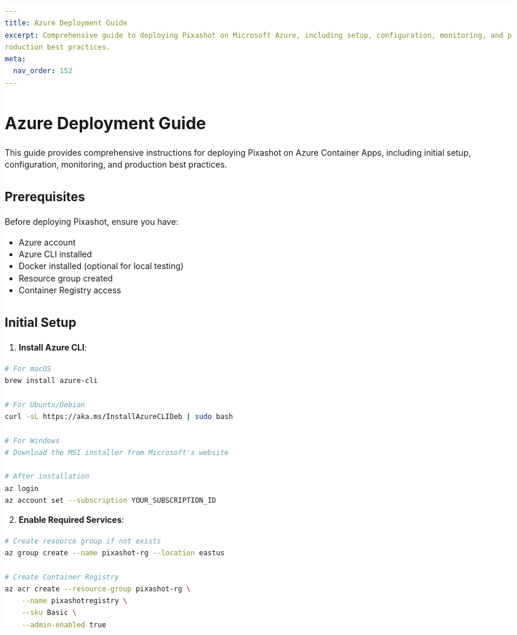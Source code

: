 ```yaml
---
title: Azure Deployment Guide
excerpt: Comprehensive guide to deploying Pixashot on Microsoft Azure, including setup, configuration, monitoring, and production best practices.
meta:
  nav_order: 152
---
```


# Azure Deployment Guide

This guide provides comprehensive instructions for deploying Pixashot on Azure Container Apps, including initial setup, configuration, monitoring, and production best practices.

## Prerequisites

Before deploying Pixashot, ensure you have:
- Azure account
- Azure CLI installed
- Docker installed (optional for local testing)
- Resource group created
- Container Registry access

## Initial Setup

1. **Install Azure CLI**:
```bash
# For macOS
brew install azure-cli

# For Ubuntu/Debian
curl -sL https://aka.ms/InstallAzureCLIDeb | sudo bash

# For Windows
# Download the MSI installer from Microsoft's website

# After installation
az login
az account set --subscription YOUR_SUBSCRIPTION_ID
```

2. **Enable Required Services**:
```bash
# Create resource group if not exists
az group create --name pixashot-rg --location eastus

# Create Container Registry
az acr create --resource-group pixashot-rg \
    --name pixashotregistry \
    --sku Basic \
    --admin-enabled true
```
